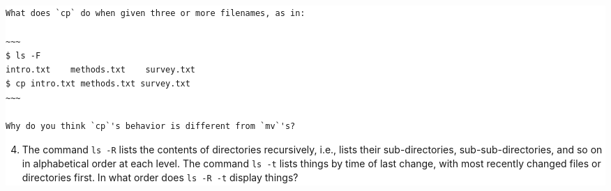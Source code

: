     What does `cp` do when given three or more filenames, as in:

    ~~~
    $ ls -F
    intro.txt    methods.txt    survey.txt
    $ cp intro.txt methods.txt survey.txt
    ~~~

    Why do you think `cp`'s behavior is different from `mv`'s?

4.  The command `ls -R` lists the contents of directories recursively,
    i.e., lists their sub-directories, sub-sub-directories, and so on
    in alphabetical order at each level.
    The command `ls -t` lists things by time of last change,
    with most recently changed files or directories first.
    In what order does `ls -R -t` display things?

</div>
